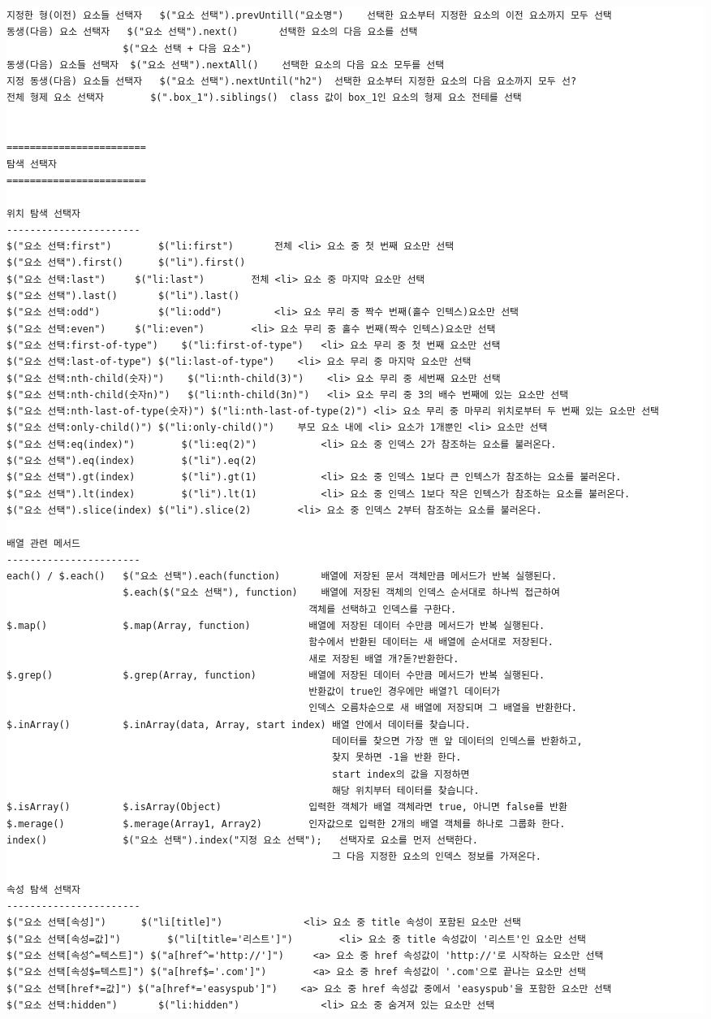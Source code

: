 ```
지정한 형(이전) 요소들 선택자	$("요소 선택").prevUntill("요소명")	선택한 요소부터 지정한 요소의 이전 요소까지 모두 선택
동생(다음) 요소 선택자	$("요소 선택").next()		선택한 요소의 다음 요소를 선택
					$("요소 선택 + 다음 요소")
동생(다음) 요소들 선택자	$("요소 선택").nextAll()	선택한 요소의 다음 요소 모두를 선택
지정 동생(다음) 요소들 선택자	$("요소 선택").nextUntil("h2")	선택한 요소부터 지정한 요소의 다음 요소까지 모두 선?
전체 형제 요소 선택자		$(".box_1").siblings()	class 값이 box_1인 요소의 형제 요소 전테를 선택


========================
탐색 선택자
========================

위치 탐색 선택자
-----------------------
$("요소 선택:first")		$("li:first")		전체 <li> 요소 중 첫 번째 요소만 선택
$("요소 선택").first()		$("li").first()
$("요소 선택:last")		$("li:last")		전체 <li> 요소 중 마지막 요소만 선택
$("요소 선택").last()		$("li").last()
$("요소 선택:odd")			$("li:odd")			<li> 요소 무리 중 짝수 번째(홀수 인텍스)요소만 선택	
$("요소 선택:even")		$("li:even")		<li> 요소 무리 중 홀수 번째(짝수 인텍스)요소만 선택	
$("요소 선택:first-of-type")	$("li:first-of-type")	<li> 요소 무리 중 첫 번째 요소만 선택	
$("요소 선택:last-of-type")	$("li:last-of-type")	<li> 요소 무리 중 마지막 요소만 선택	
$("요소 선택:nth-child(숫자)")	$("li:nth-child(3)")	<li> 요소 무리 중 세번째 요소만 선택	
$("요소 선택:nth-child(숫자n)")	$("li:nth-child(3n)")	<li> 요소 무리 중 3의 배수 번째에 있는 요소만 선택	
$("요소 선택:nth-last-of-type(숫자)")	$("li:nth-last-of-type(2)")	<li> 요소 무리 중 마무리 위치로부터 두 번째 있는 요소만 선택	
$("요소 선택:only-child()")	$("li:only-child()")	부모 요소 내에 <li> 요소가 1개뿐인 <li> 요소만 선택
$("요소 선택:eq(index)")		$("li:eq(2)")			<li> 요소 중 인덱스 2가 참조하는 요소를 불러온다.
$("요소 선택").eq(index)		$("li").eq(2)			
$("요소 선택").gt(index)		$("li").gt(1)			<li> 요소 중 인덱스 1보다 큰 인텍스가 참조하는 요소를 불러온다.
$("요소 선택").lt(index)		$("li").lt(1)			<li> 요소 중 인덱스 1보다 작은 인텍스가 참조하는 요소를 불러온다.
$("요소 선택").slice(index)	$("li").slice(2)		<li> 요소 중 인덱스 2부터 참조하는 요소를 불러온다.

배열 관련 메서드
-----------------------
each() / $.each()	$("요소 선택").each(function)		배열에 저장된 문서 객체만큼 메서드가 반복 실행된다.
					$.each($("요소 선택"), function)	배열에 저장된 객체의 인덱스 순서대로 하나씩 접근하여
													객체를 선택하고 인덱스를 구한다.
$.map()				$.map(Array, function)			배열에 저장된 데이터 수만큼 메서드가 반복 실행된다.
													함수에서 반환된 데이터는 새 배열에 순서대로 저장된다.
													새로 저장된 배열 개?돋?반환한다.
$.grep()			$.grep(Array, function)			배열에 저장된 데이터 수만큼 메서드가 반복 실행된다.
													반환값이 true인 경우에만 배열?l 데이터가
													인덱스 오름차순으로 새 배열에 저장되며 그 배열을 반환한다.
$.inArray()			$.inArray(data, Array, start index)	배열 안에서 데이터를 찾습니다.
														데이터를 찾으면 가장 맨 앞 데이터의 인덱스를 반환하고,
														찾지 못하면 -1을 반환 한다.
														start index의 값을 지정하면 
														해당 위치부터 테이터를 찾습니다.
$.isArray()			$.isArray(Object)				입력한 객체가 배열 객체라면 true, 아니면 false를 반환													
$.merage()			$.merage(Array1, Array2)		인자값으로 입력한 2개의 배열 객체를 하나로 그룹화 한다.
index()				$("요소 선택").index("지정 요소 선택");	선택자로 요소를 먼저 선택한다.
														그 다음 지정한 요소의 인덱스 정보를 가져온다.

속성 탐색 선택자
-----------------------
$("요소 선택[속성]")		$("li[title]")				<li> 요소 중 title 속성이 포함된 요소만 선택
$("요소 선택[속성=값]")		$("li[title='리스트']")		<li> 요소 중 title 속성값이 '리스트'인 요소만 선택
$("요소 선택[속성^=텍스트]")	$("a[href^='http://']")		<a> 요소 중 href 속성값이 'http://'로 시작하는 요소만 선택
$("요소 선택[속성$=텍스트]")	$("a[href$='.com']")		<a> 요소 중 href 속성값이 '.com'으로 끝나는 요소만 선택
$("요소 선택[href*=값]")	$("a[href*='easyspub']")	<a> 요소 중 href 속성값 중에서 'easyspub'을 포함한 요소만 선택
$("요소 선택:hidden")		$("li:hidden")				<li> 요소 중 숨겨져 있는 요소만 선택
```
